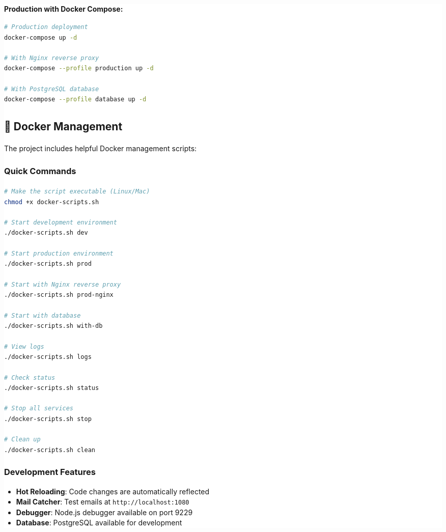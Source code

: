 **Production with Docker Compose:**
```bash
# Production deployment
docker-compose up -d

# With Nginx reverse proxy
docker-compose --profile production up -d

# With PostgreSQL database
docker-compose --profile database up -d
```

## 🐳 Docker Management

The project includes helpful Docker management scripts:

### Quick Commands
```bash
# Make the script executable (Linux/Mac)
chmod +x docker-scripts.sh

# Start development environment
./docker-scripts.sh dev

# Start production environment
./docker-scripts.sh prod

# Start with Nginx reverse proxy
./docker-scripts.sh prod-nginx

# Start with database
./docker-scripts.sh with-db

# View logs
./docker-scripts.sh logs

# Check status
./docker-scripts.sh status

# Stop all services
./docker-scripts.sh stop

# Clean up
./docker-scripts.sh clean
```

### Development Features
- **Hot Reloading**: Code changes are automatically reflected
- **Mail Catcher**: Test emails at `http://localhost:1080`
- **Debugger**: Node.js debugger available on port 9229
- **Database**: PostgreSQL available for development
